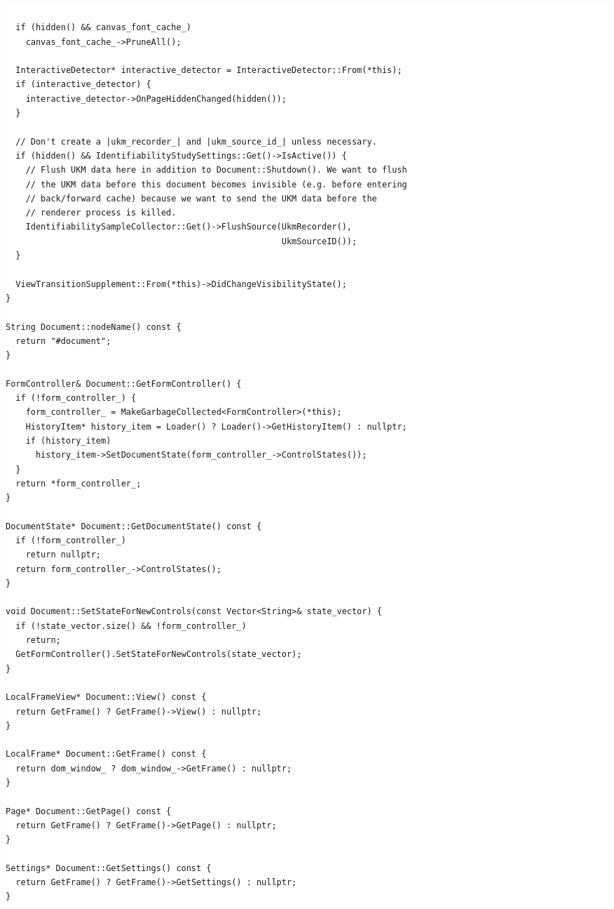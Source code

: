 ```

  if (hidden() && canvas_font_cache_)
    canvas_font_cache_->PruneAll();

  InteractiveDetector* interactive_detector = InteractiveDetector::From(*this);
  if (interactive_detector) {
    interactive_detector->OnPageHiddenChanged(hidden());
  }

  // Don't create a |ukm_recorder_| and |ukm_source_id_| unless necessary.
  if (hidden() && IdentifiabilityStudySettings::Get()->IsActive()) {
    // Flush UKM data here in addition to Document::Shutdown(). We want to flush
    // the UKM data before this document becomes invisible (e.g. before entering
    // back/forward cache) because we want to send the UKM data before the
    // renderer process is killed.
    IdentifiabilitySampleCollector::Get()->FlushSource(UkmRecorder(),
                                                       UkmSourceID());
  }

  ViewTransitionSupplement::From(*this)->DidChangeVisibilityState();
}

String Document::nodeName() const {
  return "#document";
}

FormController& Document::GetFormController() {
  if (!form_controller_) {
    form_controller_ = MakeGarbageCollected<FormController>(*this);
    HistoryItem* history_item = Loader() ? Loader()->GetHistoryItem() : nullptr;
    if (history_item)
      history_item->SetDocumentState(form_controller_->ControlStates());
  }
  return *form_controller_;
}

DocumentState* Document::GetDocumentState() const {
  if (!form_controller_)
    return nullptr;
  return form_controller_->ControlStates();
}

void Document::SetStateForNewControls(const Vector<String>& state_vector) {
  if (!state_vector.size() && !form_controller_)
    return;
  GetFormController().SetStateForNewControls(state_vector);
}

LocalFrameView* Document::View() const {
  return GetFrame() ? GetFrame()->View() : nullptr;
}

LocalFrame* Document::GetFrame() const {
  return dom_window_ ? dom_window_->GetFrame() : nullptr;
}

Page* Document::GetPage() const {
  return GetFrame() ? GetFrame()->GetPage() : nullptr;
}

Settings* Document::GetSettings() const {
  return GetFrame() ? GetFrame()->GetSettings() : nullptr;
}
```